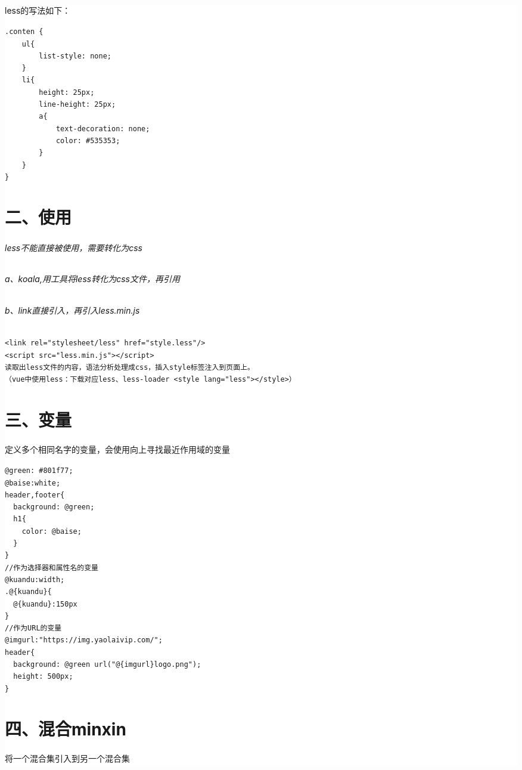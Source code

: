 less的写法如下：

    .conten {
        ul{
            list-style: none;
        }
        li{
            height: 25px;
            line-height: 25px;
            a{
                text-decoration: none;
                color: #535353;
            }
        }
    }

# 二、使用

###### less不能直接被使用，需要转化为css
###### a、koala,用工具将less转化为css文件，再引用
###### b、link直接引入，再引入less.min.js
    <link rel="stylesheet/less" href="style.less"/> 
    <script src="less.min.js"></script>
    读取出less文件的内容，语法分析处理成css，插入style标签注入到页面上。
    （vue中使用less：下载对应less、less-loader <style lang="less"></style>）
    
# 三、变量
定义多个相同名字的变量，会使用向上寻找最近作用域的变量

    @green: #801f77;
    @baise:white;
    header,footer{
      background: @green;
      h1{
        color: @baise;
      }
    }
    //作为选择器和属性名的变量
    @kuandu:width;
    .@{kuandu}{
      @{kuandu}:150px
    }
    //作为URL的变量
    @imgurl:"https://img.yaolaivip.com/";
    header{
      background: @green url("@{imgurl}logo.png");
      height: 500px;
    }

# 四、混合minxin
将一个混合集引入到另一个混合集
